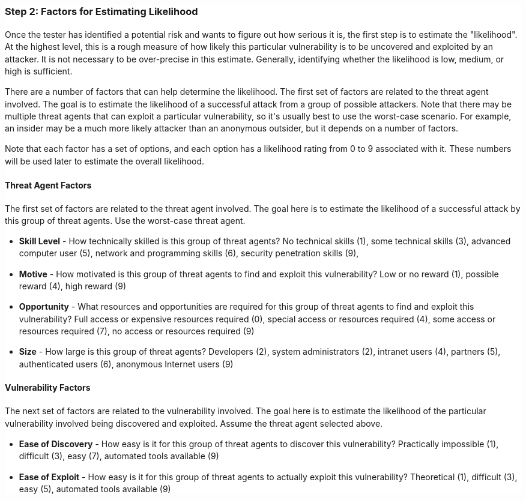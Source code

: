 ### Step 2: Factors for Estimating Likelihood

Once the tester has identified a potential risk and wants to figure out how serious it is, the first 
step is to estimate the "likelihood". At the highest level, this is a rough measure of how likely this 
particular vulnerability is to be uncovered and exploited by an attacker. It is not necessary to be 
over-precise in this estimate. Generally, identifying whether the likelihood is low, medium, or high 
is sufficient.

There are a number of factors that can help determine the likelihood. The first set of factors are 
related to the threat agent involved. The goal is to estimate the likelihood of a successful attack 
from a group of possible attackers. Note that there may be multiple threat agents that can exploit a 
particular vulnerability, so it's usually best to use the worst-case scenario. For example, an insider 
may be a much more likely attacker than an anonymous outsider, but it depends on a number of factors.

Note that each factor has a set of options, and each option has a likelihood rating from 0 to 9 
associated with it. These numbers will be used later to estimate the overall likelihood.

#### Threat Agent Factors

The first set of factors are related to the threat agent involved. The goal here is to estimate 
the likelihood of a successful attack by this group of threat agents. Use the worst-case threat agent.

  - **Skill Level** - How technically skilled is this group of threat agents? No technical skills (1), some technical skills (3), advanced computer user (5), network and programming skills (6), security penetration skills (9), 

  - **Motive** - How motivated is this group of threat agents to find and exploit this vulnerability? Low or no reward (1), possible reward (4), high reward (9)

  - **Opportunity** - What resources and opportunities are required for this group of threat agents to find and exploit this vulnerability? Full access or expensive resources required (0), special access or resources required (4), some access or resources required (7), no access or resources required (9)

  - **Size** - How large is this group of threat agents? Developers (2), system administrators (2), intranet users (4), partners (5), authenticated users (6), anonymous Internet users (9)

#### Vulnerability Factors

The next set of factors are related to the vulnerability involved. The goal here is to estimate the 
likelihood of the particular vulnerability involved being discovered and exploited. Assume the threat 
agent selected above.

  - **Ease of Discovery** - How easy is it for this group of threat agents to discover this vulnerability? Practically impossible (1), difficult (3), easy (7), automated tools available (9)

  - **Ease of Exploit** - How easy is it for this group of threat agents to actually exploit this vulnerability? Theoretical (1), difficult (3), easy (5), automated tools available (9)
